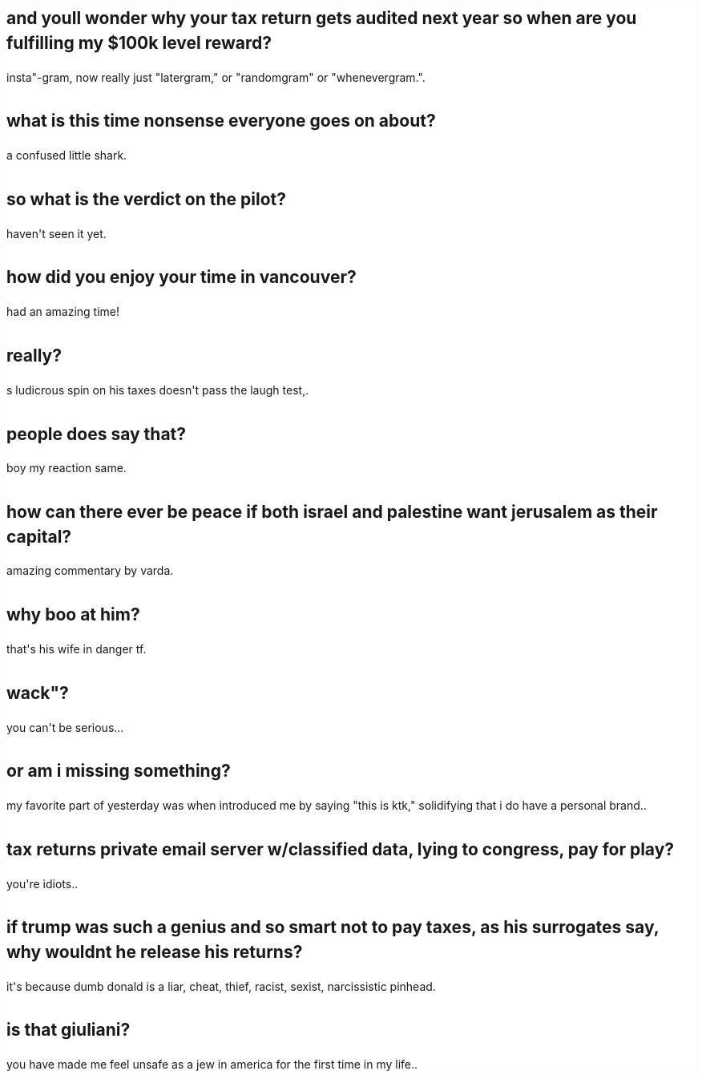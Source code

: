 ## and youll wonder why your tax return gets audited next year so when are you fulfilling my $100k level reward?
insta"-gram, now really just "latergram," or "randomgram" or "whenevergram.".

## what is this time nonsense everyone goes on about?
a confused little shark.

## so what is the verdict on the pilot?
haven't seen it yet.

## how did you enjoy your time in vancouver?
had an amazing time!

## really?
s ludicrous spin on his taxes doesn't pass the laugh test,.

## people does say that?
boy my reaction same.

## how can there ever be peace if both israel and palestine want jerusalem as their capital?
amazing commentary by varda.

## why boo at him?
that's his wife in danger tf.

## wack"?
you can't be serious...

## or am i missing something?
my favorite part of yesterday was when introduced me by saying "this is ktk," solidifying that i do have a personal brand..

## tax returns  private email server w/classified data, lying to congress, pay for play?
you're idiots..

## if trump was such a genius and so smart not to pay taxes, as his surrogates say, why wouldnt he release his returns?
it's because dumb donald is a liar, cheat, thief, racist, sexist, narcissistic pinhead.

## is that giuliani?
you have made me feel unsafe as a jew in america for the first time in my life..
